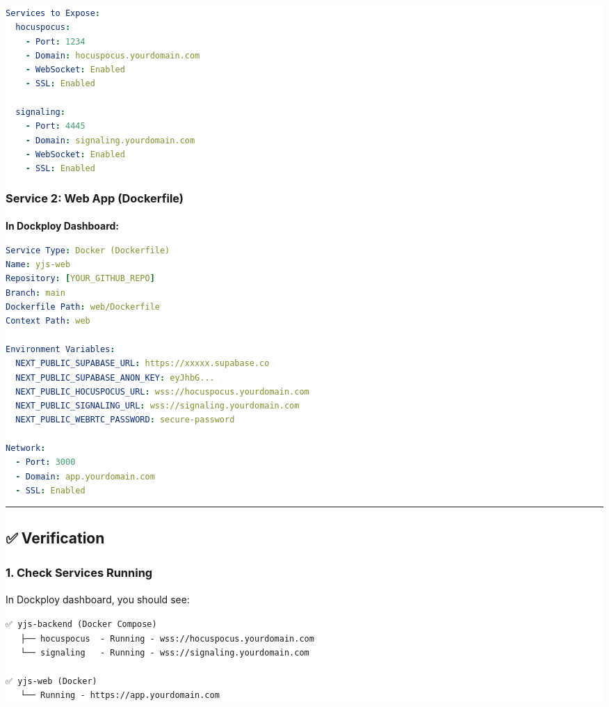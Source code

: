 ```yaml
Services to Expose:
  hocuspocus:
    - Port: 1234
    - Domain: hocuspocus.yourdomain.com
    - WebSocket: Enabled
    - SSL: Enabled
  
  signaling:
    - Port: 4445
    - Domain: signaling.yourdomain.com
    - WebSocket: Enabled
    - SSL: Enabled
```

### Service 2: Web App (Dockerfile)

**In Dockploy Dashboard:**

```yaml
Service Type: Docker (Dockerfile)
Name: yjs-web
Repository: [YOUR_GITHUB_REPO]
Branch: main
Dockerfile Path: web/Dockerfile
Context Path: web

Environment Variables:
  NEXT_PUBLIC_SUPABASE_URL: https://xxxxx.supabase.co
  NEXT_PUBLIC_SUPABASE_ANON_KEY: eyJhbG...
  NEXT_PUBLIC_HOCUSPOCUS_URL: wss://hocuspocus.yourdomain.com
  NEXT_PUBLIC_SIGNALING_URL: wss://signaling.yourdomain.com
  NEXT_PUBLIC_WEBRTC_PASSWORD: secure-password

Network:
  - Port: 3000
  - Domain: app.yourdomain.com
  - SSL: Enabled
```

---

## ✅ Verification

### 1. Check Services Running

In Dockploy dashboard, you should see:

```
✅ yjs-backend (Docker Compose)
   ├── hocuspocus  - Running - wss://hocuspocus.yourdomain.com
   └── signaling   - Running - wss://signaling.yourdomain.com

✅ yjs-web (Docker)
   └── Running - https://app.yourdomain.com
```
